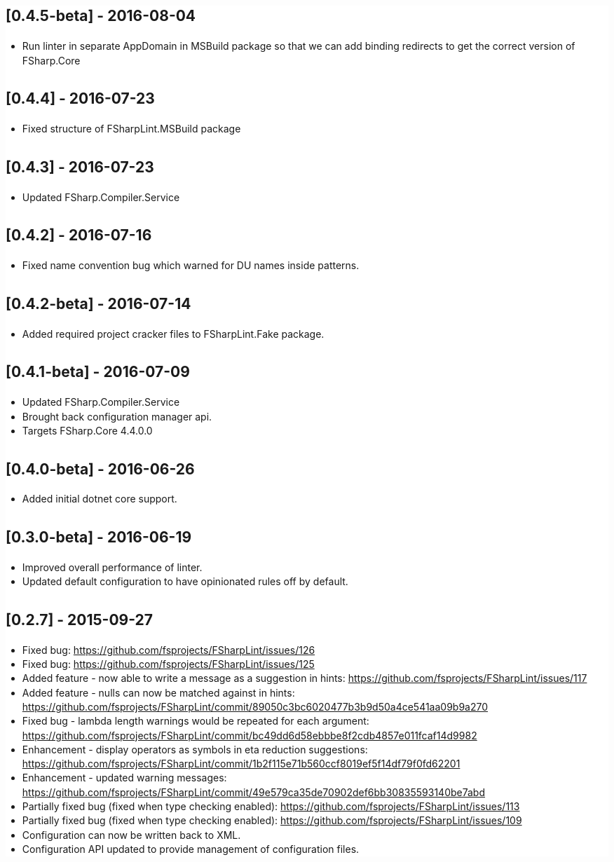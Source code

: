 ## [0.4.5-beta] - 2016-08-04
- Run linter in separate AppDomain in MSBuild package so that we can add binding redirects to get the correct version of FSharp.Core

## [0.4.4] - 2016-07-23
- Fixed structure of FSharpLint.MSBuild package

## [0.4.3] - 2016-07-23
- Updated FSharp.Compiler.Service

## [0.4.2] - 2016-07-16
- Fixed name convention bug which warned for DU names inside patterns.

## [0.4.2-beta] - 2016-07-14
- Added required project cracker files to FSharpLint.Fake package.

## [0.4.1-beta] - 2016-07-09
- Updated FSharp.Compiler.Service
- Brought back configuration manager api.
- Targets FSharp.Core 4.4.0.0

## [0.4.0-beta] - 2016-06-26
- Added initial dotnet core support.

## [0.3.0-beta] - 2016-06-19
- Improved overall performance of linter.
- Updated default configuration to have opinionated rules off by default.

## [0.2.7] - 2015-09-27
- Fixed bug: <https://github.com/fsprojects/FSharpLint/issues/126>
- Fixed bug: <https://github.com/fsprojects/FSharpLint/issues/125>
- Added feature - now able to write a message as a suggestion in hints: <https://github.com/fsprojects/FSharpLint/issues/117>
- Added feature - nulls can now be matched against in hints: <https://github.com/fsprojects/FSharpLint/commit/89050c3bc6020477b3b9d50a4ce541aa09b9a270>
- Fixed bug - lambda length warnings would be repeated for each argument: <https://github.com/fsprojects/FSharpLint/commit/bc49dd6d58ebbbe8f2cdb4857e011fcaf14d9982>
- Enhancement - display operators as symbols in eta reduction suggestions: <https://github.com/fsprojects/FSharpLint/commit/1b2f115e71b560ccf8019ef5f14df79f0fd62201>
- Enhancement - updated warning messages: <https://github.com/fsprojects/FSharpLint/commit/49e579ca35de70902def6bb30835593140be7abd>
- Partially fixed bug (fixed when type checking enabled): <https://github.com/fsprojects/FSharpLint/issues/113>
- Partially fixed bug (fixed when type checking enabled): <https://github.com/fsprojects/FSharpLint/issues/109>
- Configuration can now be written back to XML.
- Configuration API updated to provide management of configuration files.
